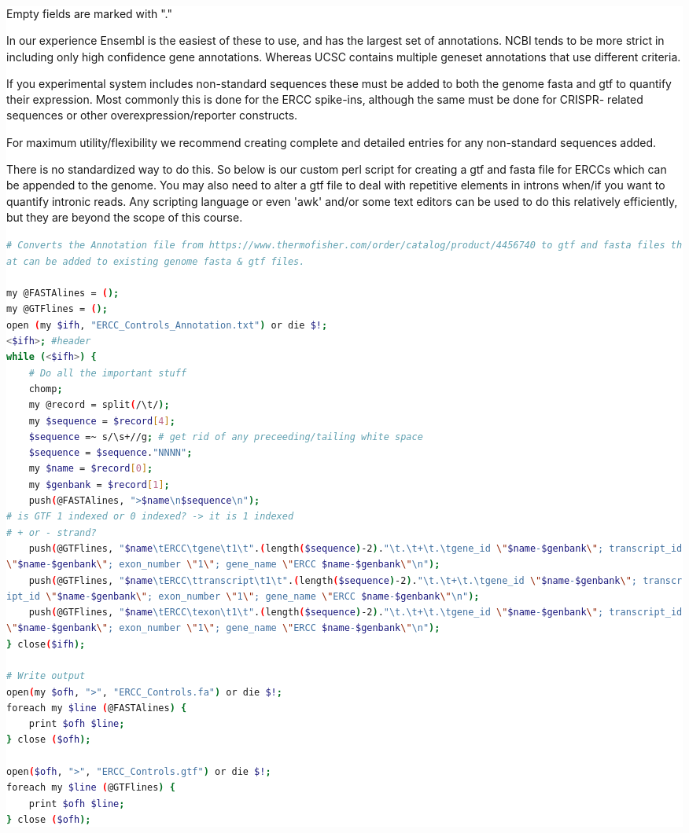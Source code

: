 Empty fields are marked with "."

In our experience Ensembl is the easiest of these to use, and has the largest 
set of annotations. NCBI tends to be more strict in including only high 
confidence gene annotations. Whereas UCSC contains multiple geneset annotations
that use different criteria.

If you experimental system includes non-standard sequences these must be added 
to both the genome fasta and gtf to quantify their expression. Most commonly
this is done for the ERCC spike-ins, although the same must be done for CRISPR-
related sequences or other overexpression/reporter constructs. 

For maximum utility/flexibility we recommend creating complete and detailed entries 
for any non-standard sequences added.

There is no standardized way to do this. So below is our custom perl script for creating a gtf and fasta file for ERCCs which can be appended to the genome. You may also need to alter a gtf file to deal with repetitive elements in introns when/if you want to quantify intronic reads. Any scripting language or even 'awk' and/or some text editors can be used to do this relatively efficiently, but they are beyond the scope of this course. 



```bash
# Converts the Annotation file from https://www.thermofisher.com/order/catalog/product/4456740 to gtf and fasta files that can be added to existing genome fasta & gtf files.

my @FASTAlines = ();
my @GTFlines = ();
open (my $ifh, "ERCC_Controls_Annotation.txt") or die $!;
<$ifh>; #header
while (<$ifh>) {
	# Do all the important stuff
	chomp;
	my @record = split(/\t/);
	my $sequence = $record[4];
	$sequence =~ s/\s+//g; # get rid of any preceeding/tailing white space
	$sequence = $sequence."NNNN";
	my $name = $record[0];
	my $genbank = $record[1];
	push(@FASTAlines, ">$name\n$sequence\n");
# is GTF 1 indexed or 0 indexed? -> it is 1 indexed
# + or - strand?
	push(@GTFlines, "$name\tERCC\tgene\t1\t".(length($sequence)-2)."\t.\t+\t.\tgene_id \"$name-$genbank\"; transcript_id \"$name-$genbank\"; exon_number \"1\"; gene_name \"ERCC $name-$genbank\"\n");
	push(@GTFlines, "$name\tERCC\ttranscript\t1\t".(length($sequence)-2)."\t.\t+\t.\tgene_id \"$name-$genbank\"; transcript_id \"$name-$genbank\"; exon_number \"1\"; gene_name \"ERCC $name-$genbank\"\n");
	push(@GTFlines, "$name\tERCC\texon\t1\t".(length($sequence)-2)."\t.\t+\t.\tgene_id \"$name-$genbank\"; transcript_id \"$name-$genbank\"; exon_number \"1\"; gene_name \"ERCC $name-$genbank\"\n");
} close($ifh);

# Write output
open(my $ofh, ">", "ERCC_Controls.fa") or die $!;
foreach my $line (@FASTAlines) {
	print $ofh $line;
} close ($ofh);

open($ofh, ">", "ERCC_Controls.gtf") or die $!;
foreach my $line (@GTFlines) {
	print $ofh $line;
} close ($ofh);
```
